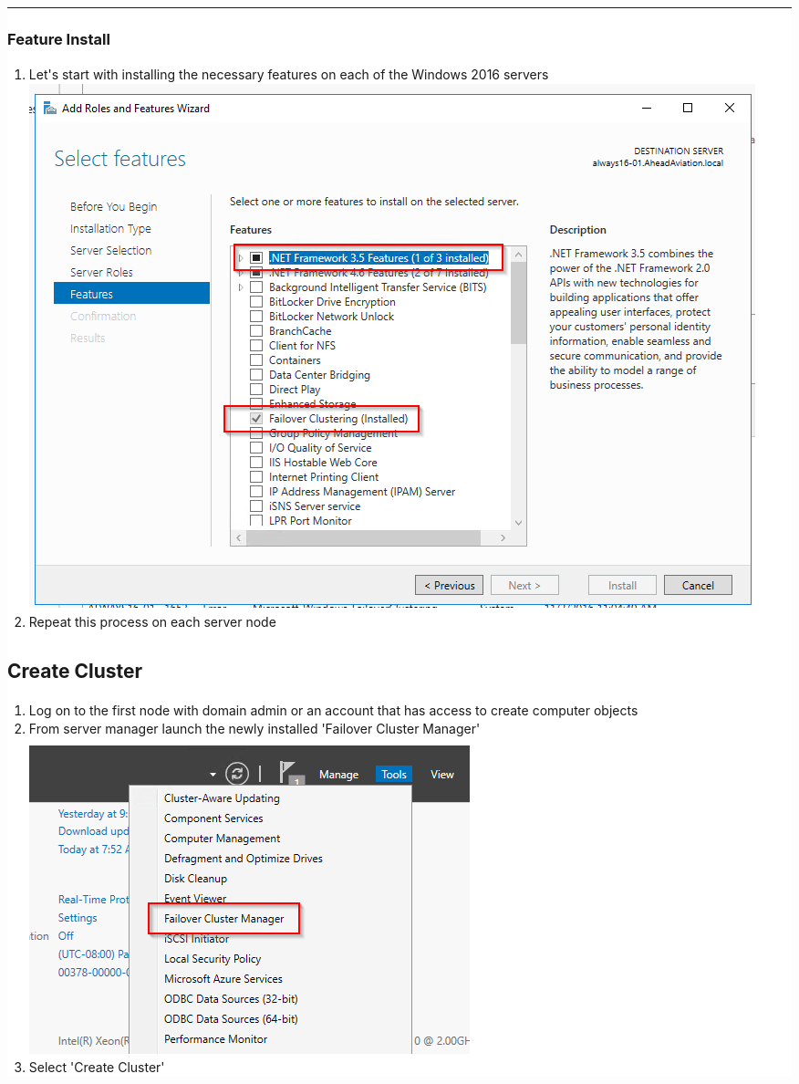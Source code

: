 * * *

### Feature Install

1.  Let's start with installing the necessary features on each of the Windows 2016 servers  
    ![features 01](/assets/images/content/sqlag/features-01.png)
2.  Repeat this process on each server node

## Create Cluster

1.  Log on to the first node with domain admin or an account that has access to create computer objects
2.  From server manager launch the newly installed 'Failover Cluster Manager'  
    ![create 01](/assets/images/content/sqlag/create-01.png)
3.  Select 'Create Cluster'  